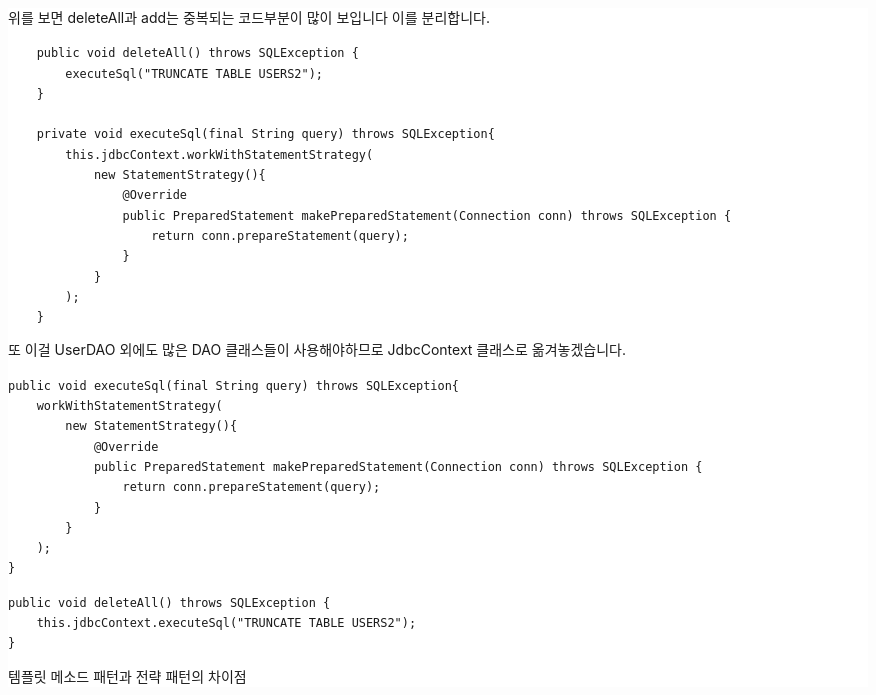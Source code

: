 ```
```

위를 보면 deleteAll과 add는 중복되는 코드부분이 많이 보입니다 이를 분리합니다.

```
	public void deleteAll() throws SQLException {
        executeSql("TRUNCATE TABLE USERS2");
    }

    private void executeSql(final String query) throws SQLException{
        this.jdbcContext.workWithStatementStrategy(
            new StatementStrategy(){
                @Override
                public PreparedStatement makePreparedStatement(Connection conn) throws SQLException {
                    return conn.prepareStatement(query);
                }
            }
        );
    }
```

또 이걸 UserDAO 외에도 많은 DAO 클래스들이 사용해야하므로 JdbcContext 클래스로 옮겨놓겠습니다.

```
public void executeSql(final String query) throws SQLException{
	workWithStatementStrategy(
		new StatementStrategy(){
			@Override
			public PreparedStatement makePreparedStatement(Connection conn) throws SQLException {
				return conn.prepareStatement(query);
			}
		}
	);
}
```

```
public void deleteAll() throws SQLException {
	this.jdbcContext.executeSql("TRUNCATE TABLE USERS2");
}
```

템플릿 메소드 패턴과 전략 패턴의 차이점










































